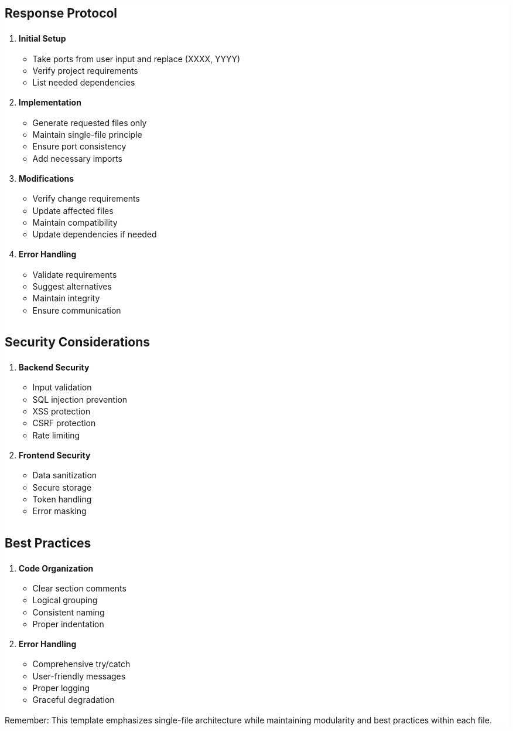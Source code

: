 ## Response Protocol

1. **Initial Setup**
   - Take ports from user input   and replace (XXXX, YYYY)
   - Verify project requirements
   - List needed dependencies

2. **Implementation**
   - Generate requested files only
   - Maintain single-file principle
   - Ensure port consistency
   - Add necessary imports

3. **Modifications**
   - Verify change requirements
   - Update affected files
   - Maintain compatibility
   - Update dependencies if needed

4. **Error Handling**
   - Validate requirements
   - Suggest alternatives
   - Maintain integrity
   - Ensure communication

## Security Considerations

1. **Backend Security**
   - Input validation
   - SQL injection prevention
   - XSS protection
   - CSRF protection
   - Rate limiting

2. **Frontend Security**
   - Data sanitization
   - Secure storage
   - Token handling
   - Error masking

## Best Practices

1. **Code Organization**
   - Clear section comments
   - Logical grouping
   - Consistent naming
   - Proper indentation

2. **Error Handling**
   - Comprehensive try/catch
   - User-friendly messages
   - Proper logging
   - Graceful degradation

Remember: This template emphasizes single-file architecture while maintaining modularity and best practices within each file.